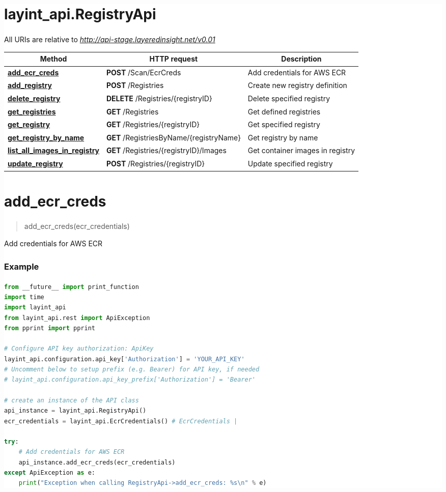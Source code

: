 # layint_api.RegistryApi

All URIs are relative to *http://api-stage.layeredinsight.net/v0.01*

Method | HTTP request | Description
------------- | ------------- | -------------
[**add_ecr_creds**](RegistryApi.md#add_ecr_creds) | **POST** /Scan/EcrCreds | Add credentials for AWS ECR
[**add_registry**](RegistryApi.md#add_registry) | **POST** /Registries | Create new registry definition
[**delete_registry**](RegistryApi.md#delete_registry) | **DELETE** /Registries/{registryID} | Delete specified registry
[**get_registries**](RegistryApi.md#get_registries) | **GET** /Registries | Get defined registries
[**get_registry**](RegistryApi.md#get_registry) | **GET** /Registries/{registryID} | Get specified registry
[**get_registry_by_name**](RegistryApi.md#get_registry_by_name) | **GET** /RegistriesByName/{registryName} | Get registry by name
[**list_all_images_in_registry**](RegistryApi.md#list_all_images_in_registry) | **GET** /Registries/{registryID}/Images | Get container images in registry
[**update_registry**](RegistryApi.md#update_registry) | **POST** /Registries/{registryID} | Update specified registry


# **add_ecr_creds**
> add_ecr_creds(ecr_credentials)

Add credentials for AWS ECR

### Example 
```python
from __future__ import print_function
import time
import layint_api
from layint_api.rest import ApiException
from pprint import pprint

# Configure API key authorization: ApiKey
layint_api.configuration.api_key['Authorization'] = 'YOUR_API_KEY'
# Uncomment below to setup prefix (e.g. Bearer) for API key, if needed
# layint_api.configuration.api_key_prefix['Authorization'] = 'Bearer'

# create an instance of the API class
api_instance = layint_api.RegistryApi()
ecr_credentials = layint_api.EcrCredentials() # EcrCredentials | 

try: 
    # Add credentials for AWS ECR
    api_instance.add_ecr_creds(ecr_credentials)
except ApiException as e:
    print("Exception when calling RegistryApi->add_ecr_creds: %s\n" % e)
```
